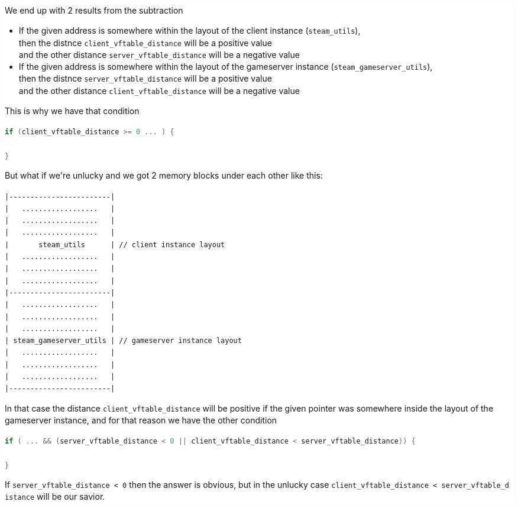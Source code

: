 We end up with 2 results from the subtraction
* If the given address is somewhere within the layout of the client instance (`steam_utils`),  
  then the distnce `client_vftable_distance` will be a positive value  
  and the other distance `server_vftable_distance` will be a negative value
* If the given address is somewhere within the layout of the gameserver instance (`steam_gameserver_utils`),  
  then the distnce `server_vftable_distance` will be a positive value  
  and the other distance `client_vftable_distance` will be a negative value

This is why we have that condition
```c++
if (client_vftable_distance >= 0 ... ) {

}
```

But what if we're unlucky and we got 2 memory blocks under each other like this:
```
|------------------------|
|   ..................   |
|   ..................   |
|   ..................   |
|       steam_utils      | // client instance layout
|   ..................   |
|   ..................   |
|   ..................   |
|------------------------|
|   ..................   |
|   ..................   |
|   ..................   |
| steam_gameserver_utils | // gameserver instance layout
|   ..................   |
|   ..................   |
|   ..................   |
|------------------------|
```

In that case the distance `client_vftable_distance` will be positive if the given pointer was somewhere inside the layout of the gameserver instance, and for that reason we have the other condition
```c++
if ( ... && (server_vftable_distance < 0 || client_vftable_distance < server_vftable_distance)) {

}
```

If `server_vftable_distance < 0` then the answer is obvious, but in the unlucky case `client_vftable_distance < server_vftable_distance` will be our savior.  
